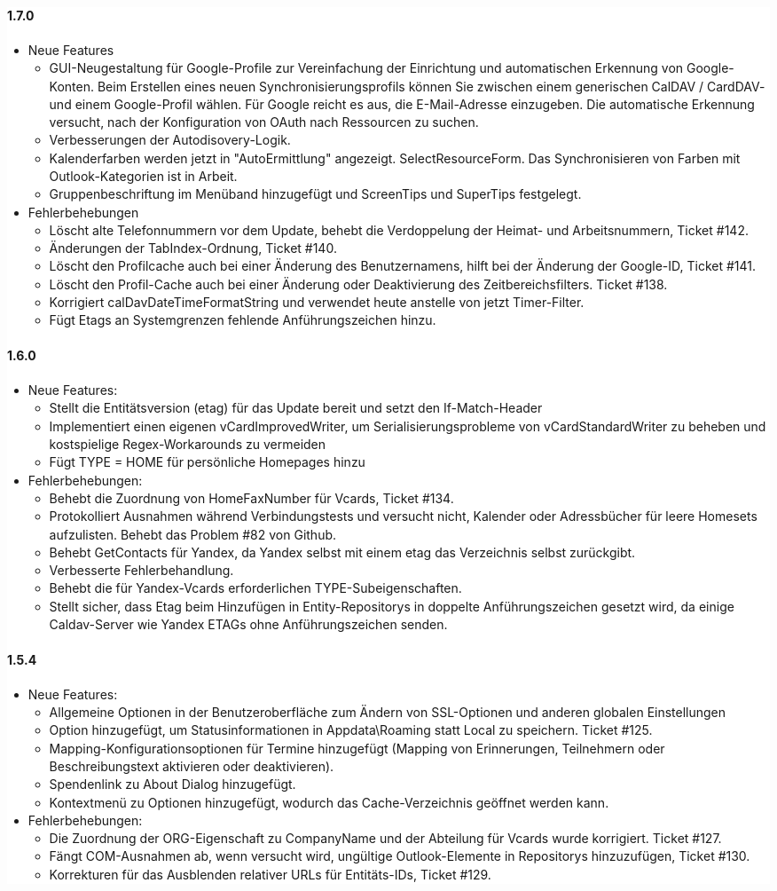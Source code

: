 #### 1.7.0 ####
- Neue Features
	- GUI-Neugestaltung für Google-Profile zur Vereinfachung der Einrichtung und automatischen Erkennung von Google-Konten. Beim Erstellen eines neuen Synchronisierungsprofils können Sie zwischen einem generischen CalDAV / CardDAV- und einem Google-Profil wählen. Für Google reicht es aus, die E-Mail-Adresse einzugeben. Die automatische Erkennung versucht, nach der Konfiguration von OAuth nach Ressourcen zu suchen.
	- Verbesserungen der Autodisovery-Logik.
	- Kalenderfarben werden jetzt in "AutoErmittlung" angezeigt. SelectResourceForm. Das Synchronisieren von Farben mit Outlook-Kategorien ist in Arbeit.
	- Gruppenbeschriftung im Menüband hinzugefügt und ScreenTips und SuperTips festgelegt.
- Fehlerbehebungen
	- Löscht alte Telefonnummern vor dem Update, behebt die Verdoppelung der Heimat- und Arbeitsnummern, Ticket #142.
	- Änderungen der TabIndex-Ordnung, Ticket #140.
	- Löscht den Profilcache auch bei einer Änderung des Benutzernamens, hilft bei der Änderung der Google-ID, Ticket #141.
	- Löscht den Profil-Cache auch bei einer Änderung oder Deaktivierung des Zeitbereichsfilters. Ticket #138.
	- Korrigiert calDavDateTimeFormatString und verwendet heute anstelle von jetzt Timer-Filter.
	- Fügt Etags an Systemgrenzen fehlende Anführungszeichen hinzu.

#### 1.6.0 ####
- Neue Features:
	- Stellt die Entitätsversion (etag) für das Update bereit und setzt den If-Match-Header
	- Implementiert einen eigenen vCardImprovedWriter, um Serialisierungsprobleme von vCardStandardWriter zu beheben und kostspielige Regex-Workarounds zu vermeiden
	- Fügt TYPE = HOME für persönliche Homepages hinzu
- Fehlerbehebungen:
	- Behebt die Zuordnung von HomeFaxNumber für Vcards, Ticket #134.
	- Protokolliert Ausnahmen während Verbindungstests und versucht nicht, Kalender oder Adressbücher für leere Homesets aufzulisten. Behebt das Problem #82 von Github.
	- Behebt GetContacts für Yandex, da Yandex selbst mit einem etag das Verzeichnis selbst zurückgibt.
	- Verbesserte Fehlerbehandlung.
	- Behebt die für Yandex-Vcards erforderlichen TYPE-Subeigenschaften.
	- Stellt sicher, dass Etag beim Hinzufügen in Entity-Repositorys in doppelte Anführungszeichen gesetzt wird, da einige Caldav-Server wie Yandex ETAGs ohne Anführungszeichen senden.
	
#### 1.5.4 ####
- Neue Features:
	- Allgemeine Optionen in der Benutzeroberfläche zum Ändern von SSL-Optionen und anderen globalen Einstellungen
	- Option hinzugefügt, um Statusinformationen in Appdata\Roaming statt Local zu speichern. Ticket #125.
	- Mapping-Konfigurationsoptionen für Termine hinzugefügt (Mapping von Erinnerungen, Teilnehmern oder Beschreibungstext aktivieren oder deaktivieren).
	- Spendenlink zu About Dialog hinzugefügt.
	- Kontextmenü zu Optionen hinzugefügt, wodurch das Cache-Verzeichnis geöffnet werden kann.
- Fehlerbehebungen:
	- Die Zuordnung der ORG-Eigenschaft zu CompanyName und der Abteilung für Vcards wurde korrigiert. Ticket #127.
	- Fängt COM-Ausnahmen ab, wenn versucht wird, ungültige Outlook-Elemente in Repositorys hinzuzufügen, Ticket #130.
	- Korrekturen für das Ausblenden relativer URLs für Entitäts-IDs, Ticket #129.
